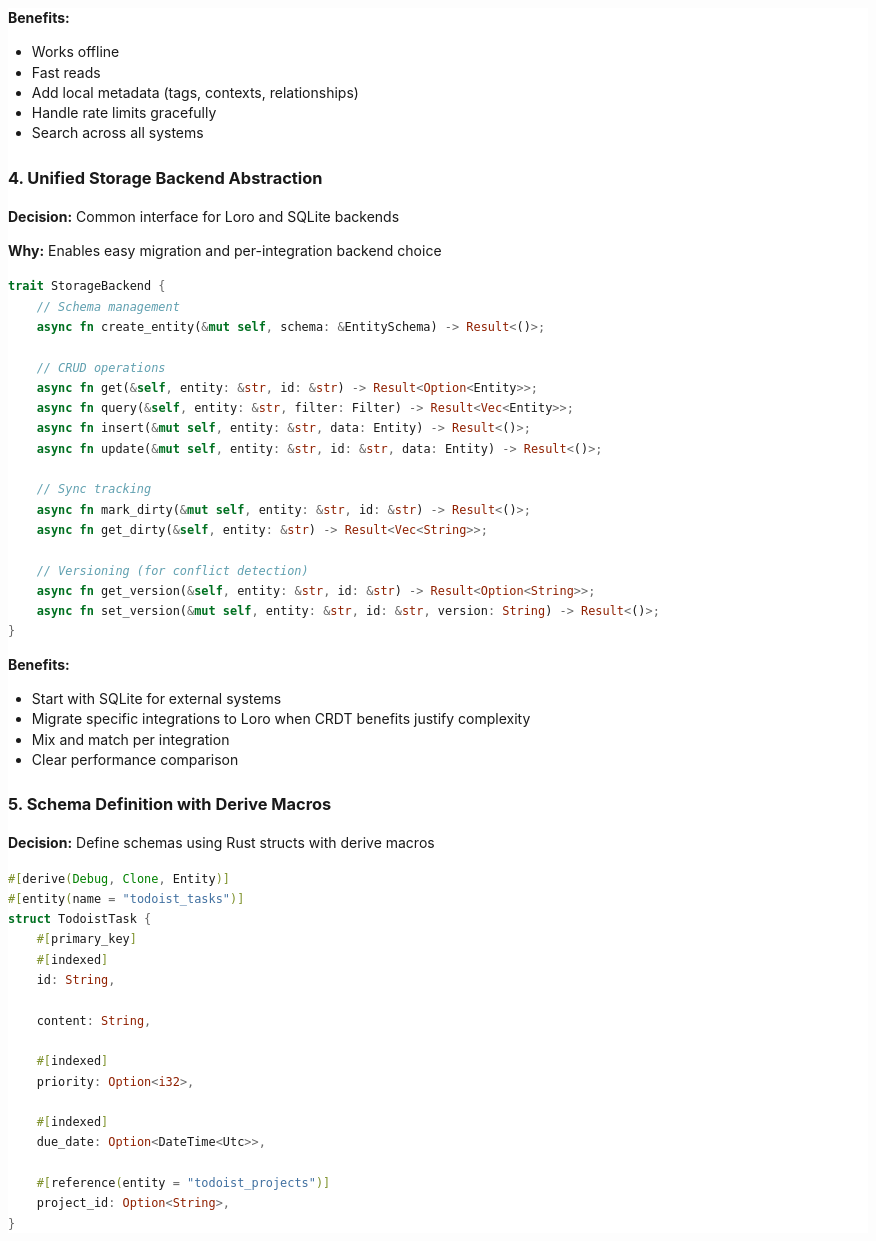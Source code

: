 **Benefits:**
- Works offline
- Fast reads
- Add local metadata (tags, contexts, relationships)
- Handle rate limits gracefully
- Search across all systems

### 4. Unified Storage Backend Abstraction

**Decision:** Common interface for Loro and SQLite backends

**Why:** Enables easy migration and per-integration backend choice

```rust
trait StorageBackend {
    // Schema management
    async fn create_entity(&mut self, schema: &EntitySchema) -> Result<()>;

    // CRUD operations
    async fn get(&self, entity: &str, id: &str) -> Result<Option<Entity>>;
    async fn query(&self, entity: &str, filter: Filter) -> Result<Vec<Entity>>;
    async fn insert(&mut self, entity: &str, data: Entity) -> Result<()>;
    async fn update(&mut self, entity: &str, id: &str, data: Entity) -> Result<()>;

    // Sync tracking
    async fn mark_dirty(&mut self, entity: &str, id: &str) -> Result<()>;
    async fn get_dirty(&self, entity: &str) -> Result<Vec<String>>;

    // Versioning (for conflict detection)
    async fn get_version(&self, entity: &str, id: &str) -> Result<Option<String>>;
    async fn set_version(&mut self, entity: &str, id: &str, version: String) -> Result<()>;
}
```

**Benefits:**
- Start with SQLite for external systems
- Migrate specific integrations to Loro when CRDT benefits justify complexity
- Mix and match per integration
- Clear performance comparison

### 5. Schema Definition with Derive Macros

**Decision:** Define schemas using Rust structs with derive macros

```rust
#[derive(Debug, Clone, Entity)]
#[entity(name = "todoist_tasks")]
struct TodoistTask {
    #[primary_key]
    #[indexed]
    id: String,

    content: String,

    #[indexed]
    priority: Option<i32>,

    #[indexed]
    due_date: Option<DateTime<Utc>>,

    #[reference(entity = "todoist_projects")]
    project_id: Option<String>,
}
```

